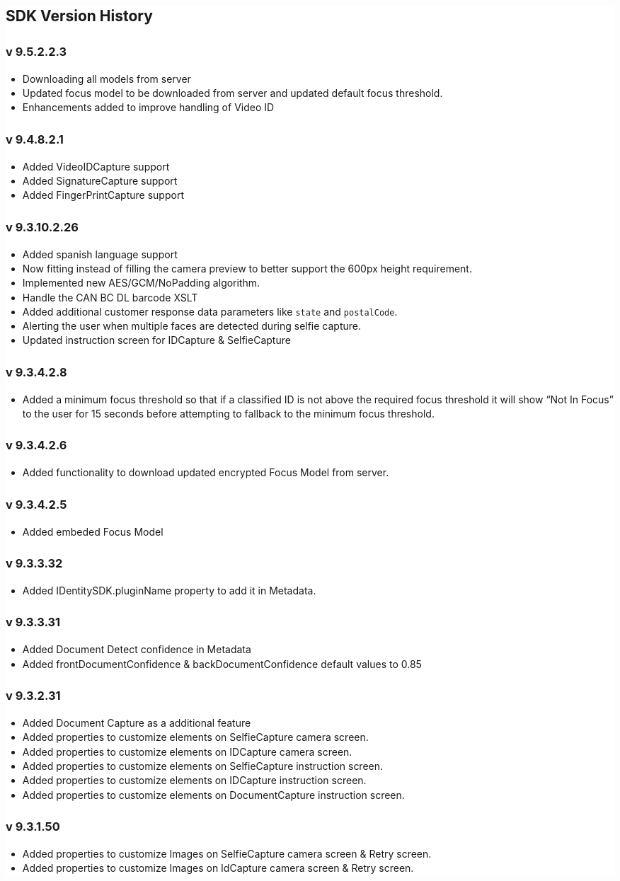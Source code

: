 
## SDK Version History

### **v 9.5.2.2.3**
- Downloading all models from server
- Updated focus model to be downloaded from server and updated default focus threshold.
- Enhancements added to improve handling of Video ID

### **v 9.4.8.2.1**
- Added VideoIDCapture support
- Added SignatureCapture support
- Added FingerPrintCapture support

### **v 9.3.10.2.26**
- Added spanish language support
- Now fitting instead of filling the camera preview to better support the 600px height requirement.
- Implemented new AES/GCM/NoPadding algorithm.
- Handle the CAN BC DL barcode XSLT
- Added additional customer response data parameters like `state` and `postalCode`.
- Alerting the user when multiple faces are detected during selfie capture.
- Updated instruction screen for IDCapture & SelfieCapture

### **v 9.3.4.2.8**
- Added a minimum focus threshold so that if a classified ID is not above the required focus threshold it will show “Not In Focus” to the user for 15 seconds before attempting to fallback to the minimum focus threshold.

### **v 9.3.4.2.6**
- Added functionality to download updated encrypted Focus Model from server.

### **v 9.3.4.2.5**
- Added embeded Focus Model

### **v 9.3.3.32**
- Added IDentitySDK.pluginName property to add it in Metadata.
  
### **v 9.3.3.31**
- Added Document Detect confidence in Metadata
- Added frontDocumentConfidence & backDocumentConfidence default values to 0.85

### **v 9.3.2.31**
- Added Document Capture as a additional feature
- Added properties to customize elements on SelfieCapture camera screen.
- Added properties to customize elements on IDCapture camera screen.
- Added properties to customize elements on SelfieCapture instruction screen.
- Added properties to customize elements on IDCapture instruction screen.
- Added properties to customize elements on DocumentCapture instruction screen.

### **v 9.3.1.50**
- Added properties to customize Images on SelfieCapture camera screen & Retry screen.
- Added properties to customize Images on IdCapture camera screen & Retry screen.

